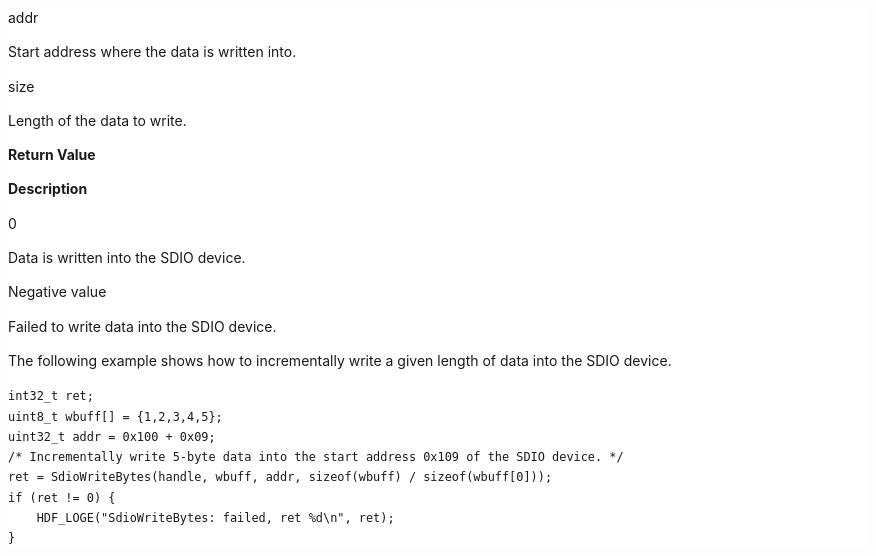 </tr>
<tr id="row191054911432"><td class="cellrowborder" valign="top" width="50%" headers="mcps1.2.3.1.1 "><p id="p91054994311"><a name="p91054994311"></a><a name="p91054994311"></a>addr</p>
</td>
<td class="cellrowborder" valign="top" width="50%" headers="mcps1.2.3.1.2 "><p id="p111024915432"><a name="p111024915432"></a><a name="p111024915432"></a>Start address where the data is written into.</p>
</td>
</tr>
<tr id="row14888144124119"><td class="cellrowborder" valign="top" width="50%" headers="mcps1.2.3.1.1 "><p id="p1588814413412"><a name="p1588814413412"></a><a name="p1588814413412"></a>size</p>
</td>
<td class="cellrowborder" valign="top" width="50%" headers="mcps1.2.3.1.2 "><p id="p1288813411413"><a name="p1288813411413"></a><a name="p1288813411413"></a>Length of the data to write.</p>
</td>
</tr>
<tr id="row18247654163519"><td class="cellrowborder" valign="top" width="50%" headers="mcps1.2.3.1.1 "><p id="p486155173610"><a name="p486155173610"></a><a name="p486155173610"></a><strong id="b84827210012"><a name="b84827210012"></a><a name="b84827210012"></a>Return Value</strong></p>
</td>
<td class="cellrowborder" valign="top" width="50%" headers="mcps1.2.3.1.2 "><p id="p1686155113620"><a name="p1686155113620"></a><a name="p1686155113620"></a><strong id="b16775152213010"><a name="b16775152213010"></a><a name="b16775152213010"></a>Description</strong></p>
</td>
</tr>
<tr id="row10574165663512"><td class="cellrowborder" valign="top" width="50%" headers="mcps1.2.3.1.1 "><p id="p912141012364"><a name="p912141012364"></a><a name="p912141012364"></a>0</p>
</td>
<td class="cellrowborder" valign="top" width="50%" headers="mcps1.2.3.1.2 "><p id="p51219107363"><a name="p51219107363"></a><a name="p51219107363"></a>Data is written into the SDIO device.</p>
</td>
</tr>
<tr id="row1490635883519"><td class="cellrowborder" valign="top" width="50%" headers="mcps1.2.3.1.1 "><p id="p10121510133617"><a name="p10121510133617"></a><a name="p10121510133617"></a>Negative value</p>
</td>
<td class="cellrowborder" valign="top" width="50%" headers="mcps1.2.3.1.2 "><p id="p131212106365"><a name="p131212106365"></a><a name="p131212106365"></a>Failed to write data into the SDIO device.</p>
</td>
</tr>
</tbody>
</table>

The following example shows how to incrementally write a given length of data into the SDIO device.

```
int32_t ret;
uint8_t wbuff[] = {1,2,3,4,5};
uint32_t addr = 0x100 + 0x09;
/* Incrementally write 5-byte data into the start address 0x109 of the SDIO device. */
ret = SdioWriteBytes(handle, wbuff, addr, sizeof(wbuff) / sizeof(wbuff[0]));
if (ret != 0) {
    HDF_LOGE("SdioWriteBytes: failed, ret %d\n", ret);
}
```

